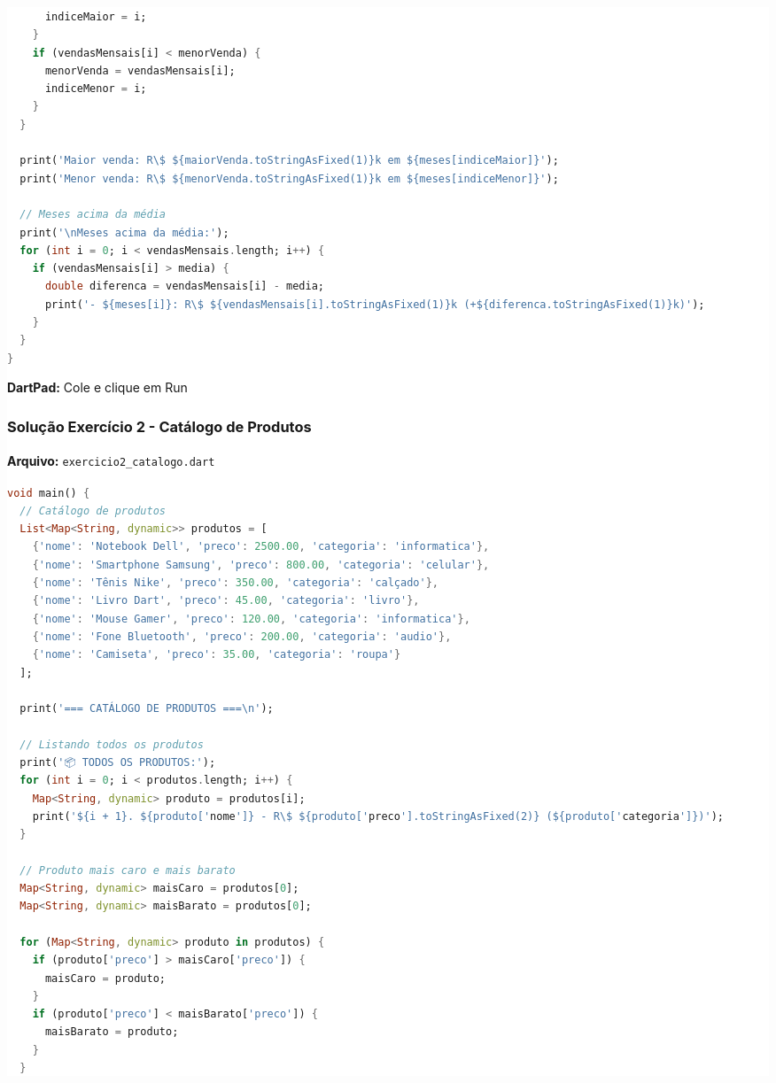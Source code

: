 ```dart
      indiceMaior = i;
    }
    if (vendasMensais[i] < menorVenda) {
      menorVenda = vendasMensais[i];
      indiceMenor = i;
    }
  }
  
  print('Maior venda: R\$ ${maiorVenda.toStringAsFixed(1)}k em ${meses[indiceMaior]}');
  print('Menor venda: R\$ ${menorVenda.toStringAsFixed(1)}k em ${meses[indiceMenor]}');
  
  // Meses acima da média
  print('\nMeses acima da média:');
  for (int i = 0; i < vendasMensais.length; i++) {
    if (vendasMensais[i] > media) {
      double diferenca = vendasMensais[i] - media;
      print('- ${meses[i]}: R\$ ${vendasMensais[i].toStringAsFixed(1)}k (+${diferenca.toStringAsFixed(1)}k)');
    }
  }
}
```

**DartPad:** Cole e clique em Run

### Solução Exercício 2 - Catálogo de Produtos

**Arquivo:** `exercicio2_catalogo.dart`

```dart
void main() {
  // Catálogo de produtos
  List<Map<String, dynamic>> produtos = [
    {'nome': 'Notebook Dell', 'preco': 2500.00, 'categoria': 'informatica'},
    {'nome': 'Smartphone Samsung', 'preco': 800.00, 'categoria': 'celular'},
    {'nome': 'Tênis Nike', 'preco': 350.00, 'categoria': 'calçado'},
    {'nome': 'Livro Dart', 'preco': 45.00, 'categoria': 'livro'},
    {'nome': 'Mouse Gamer', 'preco': 120.00, 'categoria': 'informatica'},
    {'nome': 'Fone Bluetooth', 'preco': 200.00, 'categoria': 'audio'},
    {'nome': 'Camiseta', 'preco': 35.00, 'categoria': 'roupa'}
  ];
  
  print('=== CATÁLOGO DE PRODUTOS ===\n');
  
  // Listando todos os produtos
  print('📦 TODOS OS PRODUTOS:');
  for (int i = 0; i < produtos.length; i++) {
    Map<String, dynamic> produto = produtos[i];
    print('${i + 1}. ${produto['nome']} - R\$ ${produto['preco'].toStringAsFixed(2)} (${produto['categoria']})');
  }
  
  // Produto mais caro e mais barato
  Map<String, dynamic> maisCaro = produtos[0];
  Map<String, dynamic> maisBarato = produtos[0];
  
  for (Map<String, dynamic> produto in produtos) {
    if (produto['preco'] > maisCaro['preco']) {
      maisCaro = produto;
    }
    if (produto['preco'] < maisBarato['preco']) {
      maisBarato = produto;
    }
  }
```